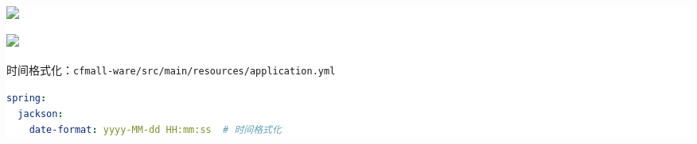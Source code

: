 ![](https://cfmall-hello.oss-cn-beijing.aliyuncs.com/img/202311/202311241536063.png#id=mPSs1&originHeight=269&originWidth=564&originalType=binary&ratio=1&rotation=0&showTitle=false&status=done&style=none&title=)

![](https://cfmall-hello.oss-cn-beijing.aliyuncs.com/img/202311/202311241540149.png#id=lJOZr&originHeight=248&originWidth=608&originalType=binary&ratio=1&rotation=0&showTitle=false&status=done&style=none&title=)

时间格式化：`cfmall-ware/src/main/resources/application.yml`

```yaml
spring:
  jackson:
    date-format: yyyy-MM-dd HH:mm:ss  # 时间格式化
```
